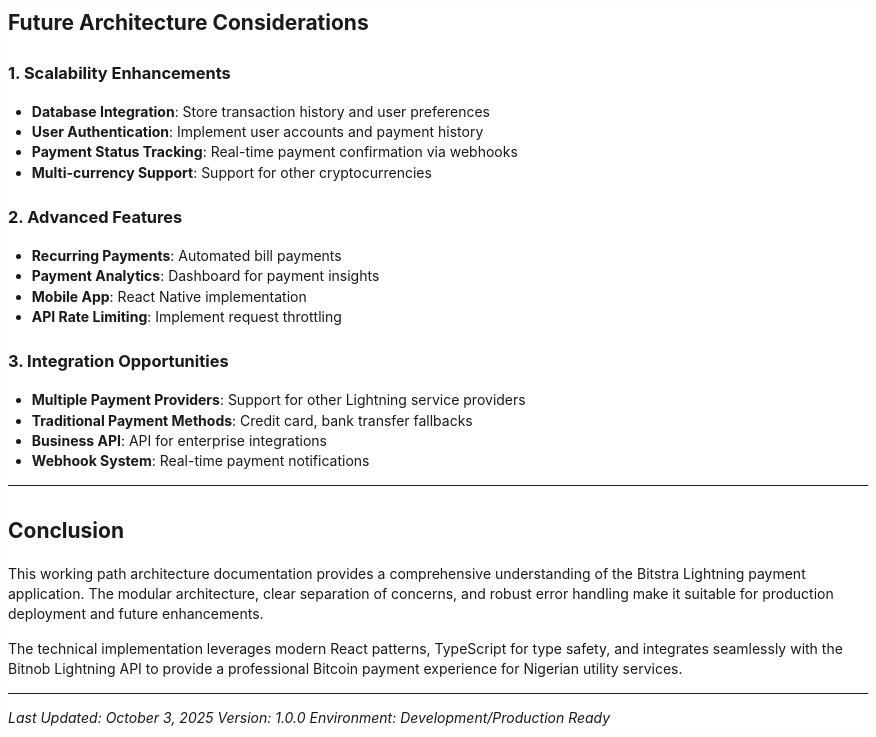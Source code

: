 
## Future Architecture Considerations

### 1. Scalability Enhancements

- **Database Integration**: Store transaction history and user preferences
- **User Authentication**: Implement user accounts and payment history
- **Payment Status Tracking**: Real-time payment confirmation via webhooks
- **Multi-currency Support**: Support for other cryptocurrencies

### 2. Advanced Features

- **Recurring Payments**: Automated bill payments
- **Payment Analytics**: Dashboard for payment insights
- **Mobile App**: React Native implementation
- **API Rate Limiting**: Implement request throttling

### 3. Integration Opportunities

- **Multiple Payment Providers**: Support for other Lightning service providers
- **Traditional Payment Methods**: Credit card, bank transfer fallbacks
- **Business API**: API for enterprise integrations
- **Webhook System**: Real-time payment notifications

---

## Conclusion

This working path architecture documentation provides a comprehensive understanding of the Bitstra Lightning payment application. The modular architecture, clear separation of concerns, and robust error handling make it suitable for production deployment and future enhancements.

The technical implementation leverages modern React patterns, TypeScript for type safety, and integrates seamlessly with the Bitnob Lightning API to provide a professional Bitcoin payment experience for Nigerian utility services.

---

_Last Updated: October 3, 2025_
_Version: 1.0.0_
_Environment: Development/Production Ready_
